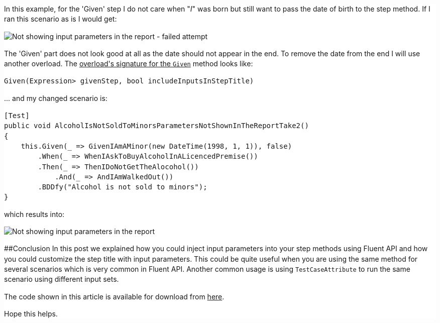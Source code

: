 In this example, for the 'Given' step I do not care when "*I*" was born but still want to pass the date of birth to the step method. If I ran this scenario as is I would get:

![Not showing input parameters in the report - failed attempt][12]

The 'Given' part does not look good at all as the date should not appear in the end. To remove the date from the end I will use another overload. The [overload's signature for the <code>Given</code>][13] method looks like:

<pre>
Given(Expression<Action<TScenario>> givenStep, bool includeInputsInStepTitle)
</pre>

... and my changed scenario is:

<pre>
[Test]
public void AlcoholIsNotSoldToMinorsParametersNotShownInTheReportTake2()
{
    this.Given(_ => GivenIAmAMinor(new DateTime(1998, 1, 1)), false)
        .When(_ => WhenIAskToBuyAlcoholInALicencedPremise())
        .Then(_ => ThenIDoNotGetTheAlocohol())
            .And(_ => AndIAmWalkedOut())
        .BDDfy("Alcohol is not sold to minors");
}
</pre>

which results into:

![Not showing input parameters in the report][14]

##Conclusion
In this post we explained how you could inject input parameters into your step methods using Fluent API and how you could customize the step title with input parameters. This could be quite useful when you are using the same method for several scenarios which is very common in Fluent API. Another common usage is using <code>TestCaseAttribute</code> to run the same scenario using different input sets.

The code shown in this article is available for download from [here][15].

Hope this helps.


  [1]: http://www.mehdi-khalili.com/bddify-in-action/introduction
  [2]: http://www.mehdi-khalili.com/get/sourcecode/bddify-in-action/Bddify.FluentApiInputParameters.zip
  [3]: http://www.mehdi-khalili.com/bddify-in-action/fluent-api
  [4]: http://www.mehdi-khalili.com/bddify-in-action/method-name-conventions
  [5]: http://www.mehdi-khalili.com/extracting-input-arguments-from-expressions
  [6]: http://en.wikipedia.org/wiki/Alcohol_laws_of_Australia
  [7]: http://www.mehdi-khalili.com/get/blogpictures/bddify-in-action/fluent-api-advanced/first-attempt-ugly-report.JPG
  [8]: http://www.mehdi-khalili.com/get/blogpictures/bddify-in-action/fluent-api-advanced/step-titles-are-overridden.JPG
  [9]: http://www.mehdi-khalili.com/get/blogpictures/bddify-in-action/fluent-api-advanced/using-input-parameters.JPG
  [10]: http://msdn.microsoft.com/en-us/library/8kb3ddd4(v=VS.100).aspx
  [11]: http://www.mehdi-khalili.com/get/blogpictures/bddify-in-action/fluent-api-advanced/input-parameter-with-string-formatter.JPG
  [12]: http://www.mehdi-khalili.com/get/blogpictures/bddify-in-action/fluent-api-advanced/avoiding-input-parameters-in-the-title-take-1.JPG
  [13]: http://hg.mehdi-khalili.com/bddify/src/e19e2293602e/Bddify/Scanners/StepScanners/Fluent/FluentScanner.cs#cl-171
  [14]: http://www.mehdi-khalili.com/get/blogpictures/bddify-in-action/fluent-api-advanced/avoiding-input-parameters-in-the-title-take-2.JPG
  [15]: http://www.mehdi-khalili.com/get/sourcecode/bddify-in-action/Bddify.FluentApiInputParameters.zip